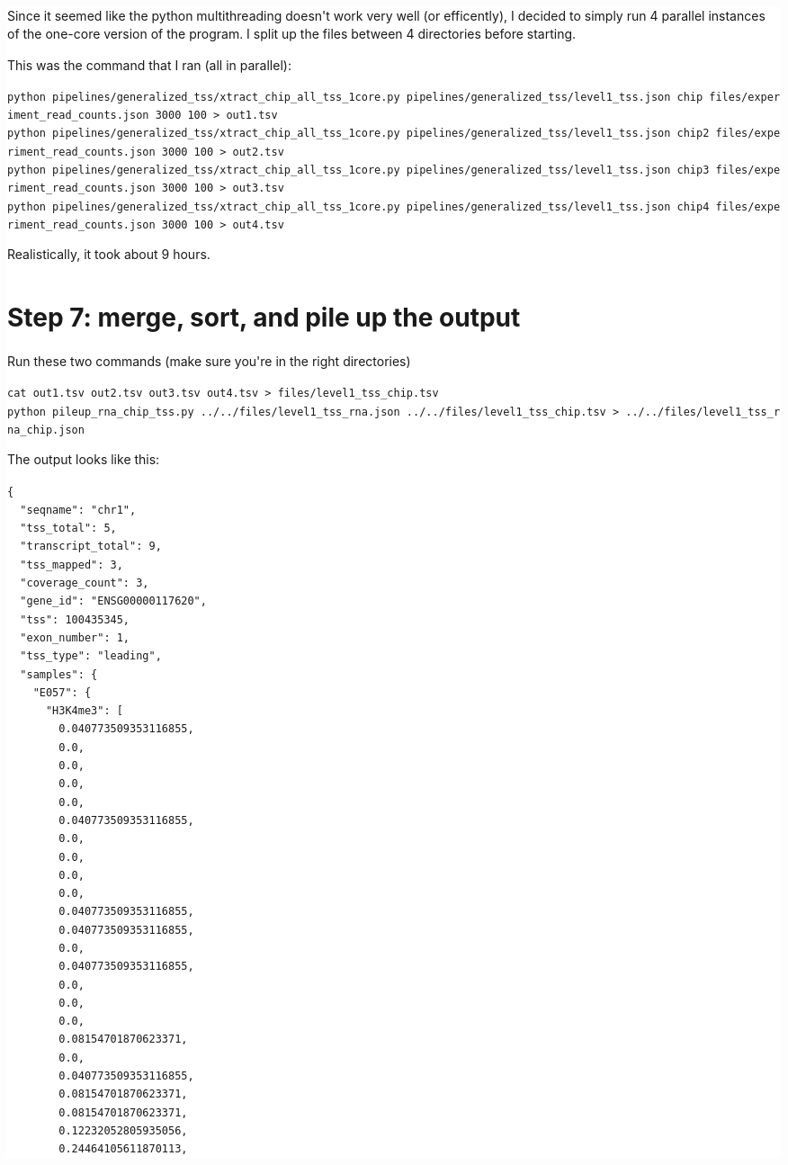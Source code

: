 Since it seemed like the python multithreading doesn't work very well (or efficently), I decided to simply run 4 parallel
instances of the one-core version of the program. I split up the files between 4 directories before starting.

This was the command that I ran (all in parallel):

    python pipelines/generalized_tss/xtract_chip_all_tss_1core.py pipelines/generalized_tss/level1_tss.json chip files/experiment_read_counts.json 3000 100 > out1.tsv
    python pipelines/generalized_tss/xtract_chip_all_tss_1core.py pipelines/generalized_tss/level1_tss.json chip2 files/experiment_read_counts.json 3000 100 > out2.tsv
    python pipelines/generalized_tss/xtract_chip_all_tss_1core.py pipelines/generalized_tss/level1_tss.json chip3 files/experiment_read_counts.json 3000 100 > out3.tsv
    python pipelines/generalized_tss/xtract_chip_all_tss_1core.py pipelines/generalized_tss/level1_tss.json chip4 files/experiment_read_counts.json 3000 100 > out4.tsv

Realistically, it took about 9 hours.

# Step 7: merge, sort, and pile up the output ###

Run these two commands (make sure you're in the right directories)

    cat out1.tsv out2.tsv out3.tsv out4.tsv > files/level1_tss_chip.tsv
    python pileup_rna_chip_tss.py ../../files/level1_tss_rna.json ../../files/level1_tss_chip.tsv > ../../files/level1_tss_rna_chip.json


The output looks like this:

    {
      "seqname": "chr1", 
      "tss_total": 5, 
      "transcript_total": 9, 
      "tss_mapped": 3, 
      "coverage_count": 3, 
      "gene_id": "ENSG00000117620", 
      "tss": 100435345, 
      "exon_number": 1, 
      "tss_type": "leading", 
      "samples": {
        "E057": {
          "H3K4me3": [
            0.040773509353116855, 
            0.0, 
            0.0, 
            0.0, 
            0.0, 
            0.040773509353116855, 
            0.0, 
            0.0, 
            0.0, 
            0.0, 
            0.040773509353116855, 
            0.040773509353116855, 
            0.0, 
            0.040773509353116855, 
            0.0, 
            0.0, 
            0.0, 
            0.08154701870623371, 
            0.0, 
            0.040773509353116855, 
            0.08154701870623371, 
            0.08154701870623371, 
            0.12232052805935056, 
            0.24464105611870113, 